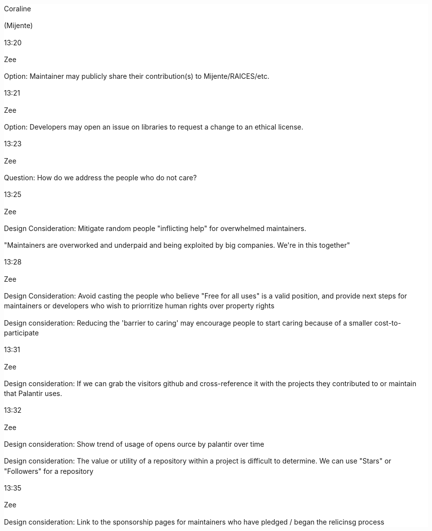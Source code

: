 Coraline

(Mijente)

13:20

Zee

Option: Maintainer may publicly share their contribution(s) to Mijente/RAICES/etc. 

13:21

Zee

Option: Developers may open an issue on libraries to request a change to an ethical license.

13:23

Zee

Question: How do we address the people who do not care?

13:25

Zee

Design Consideration: Mitigate random people "inflicting help" for overwhelmed maintainers.

"Maintainers are overworked and underpaid and being exploited by big companies. We're in this together"

13:28

Zee

Design Consideration: Avoid casting the people who believe "Free for all uses" is a valid position, and provide next steps for maintainers or  developers who wish to priorritize human rights over property rights

Design consideration: Reducing the 'barrier to caring' may encourage people to start caring because of a smaller cost-to-participate

13:31

Zee

Design consideration: If we can grab the visitors github and cross-reference  it with the projects they contributed to or maintain that Palantir uses.

13:32

Zee

Design consideration: Show trend of usage of opens ource by palantir over time

Design consideration: The value or utility of a repository within a project is difficult to determine. We can use "Stars" or "Followers" for a  repository

13:35

Zee

Design consideration: Link to the sponsorship pages for maintainers who have pledged / began the relicinsg process 
